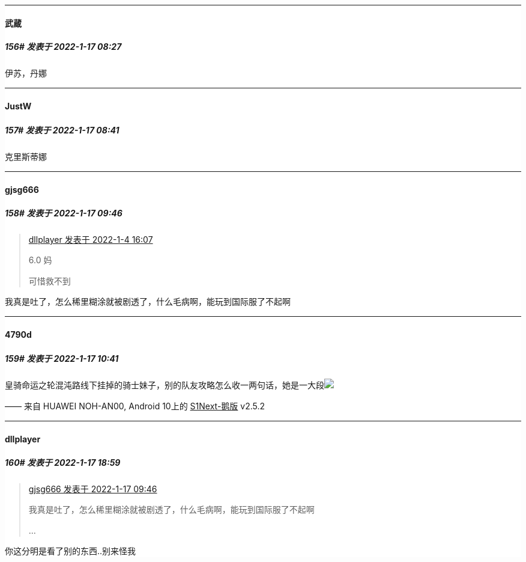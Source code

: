 

*****

####  武蔵  
##### 156#       发表于 2022-1-17 08:27

伊苏，丹娜

*****

####  JustW  
##### 157#       发表于 2022-1-17 08:41

克里斯蒂娜



*****

####  gjsg666  
##### 158#       发表于 2022-1-17 09:46

<blockquote><a href="httphttps://bbs.saraba1st.com/2b/forum.php?mod=redirect&amp;goto=findpost&amp;pid=54160411&amp;ptid=2045703" target="_blank">dllplayer 发表于 2022-1-4 16:07</a>

6.0 妈

可惜救不到</blockquote>
我真是吐了，怎么稀里糊涂就被剧透了，什么毛病啊，能玩到国际服了不起啊



*****

####  4790d  
##### 159#       发表于 2022-1-17 10:41

皇骑命运之轮混沌路线下挂掉的骑士妹子，别的队友攻略怎么收一两句话，她是一大段<img src="https://static.saraba1st.com/image/smiley/face2017/009.gif" referrerpolicy="no-referrer">

—— 来自 HUAWEI NOH-AN00, Android 10上的 [S1Next-鹅版](https://github.com/ykrank/S1-Next/releases) v2.5.2



*****

####  dllplayer  
##### 160#       发表于 2022-1-17 18:59

<blockquote><a href="httphttps://bbs.saraba1st.com/2b/forum.php?mod=redirect&amp;goto=findpost&amp;pid=54319690&amp;ptid=2045703" target="_blank">gjsg666 发表于 2022-1-17 09:46</a>

我真是吐了，怎么稀里糊涂就被剧透了，什么毛病啊，能玩到国际服了不起啊

 ...</blockquote>
你这分明是看了别的东西..别来怪我

